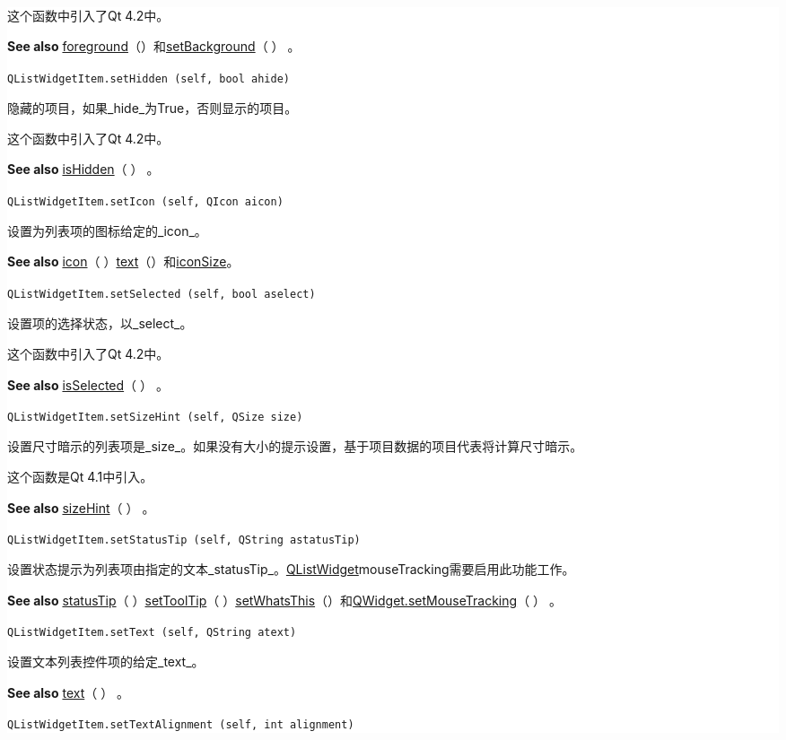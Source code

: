 这个函数中引入了Qt 4.2中。

**See also** [foreground](qlistwidgetitem.html#foreground)（）和[setBackground](qlistwidgetitem.html#setBackground)（ ） 。

```
QListWidgetItem.setHidden (self, bool ahide)
```

隐藏的项目，如果_hide_为True，否则显示的项目。

这个函数中引入了Qt 4.2中。

**See also** [isHidden](qlistwidgetitem.html#isHidden)（ ） 。

```
QListWidgetItem.setIcon (self, QIcon aicon)
```

设置为列表项的图标给定的_icon_。

**See also** [icon](qlistwidgetitem.html#icon)（ ）[text](qlistwidgetitem.html#text)（）和[iconSize](qabstractitemview.html#iconSize-prop)。

```
QListWidgetItem.setSelected (self, bool aselect)
```

设置项的选择状态，以_select_。

这个函数中引入了Qt 4.2中。

**See also** [isSelected](qlistwidgetitem.html#isSelected)（ ） 。

```
QListWidgetItem.setSizeHint (self, QSize size)
```

设置尺寸暗示的列表项是_size_。如果没有大小的提示设置，基于项目数据的项目代表将计算尺寸暗示。

这个函数是Qt 4.1中引入。

**See also** [sizeHint](qlistwidgetitem.html#sizeHint)（ ） 。

```
QListWidgetItem.setStatusTip (self, QString astatusTip)
```

设置状态提示为列表项由指定的文本_statusTip_。[QListWidget](qlistwidget.html)mouseTracking需要启用此功能工作。

**See also** [statusTip](qlistwidgetitem.html#statusTip)（ ）[setToolTip](qlistwidgetitem.html#setToolTip)（ ）[setWhatsThis](qlistwidgetitem.html#setWhatsThis)（）和[QWidget.setMouseTracking](qwidget.html#mouseTracking-prop)（ ） 。

```
QListWidgetItem.setText (self, QString atext)
```

设置文本列表控件项的给定_text_。

**See also** [text](qlistwidgetitem.html#text)（ ） 。

```
QListWidgetItem.setTextAlignment (self, int alignment)
```
